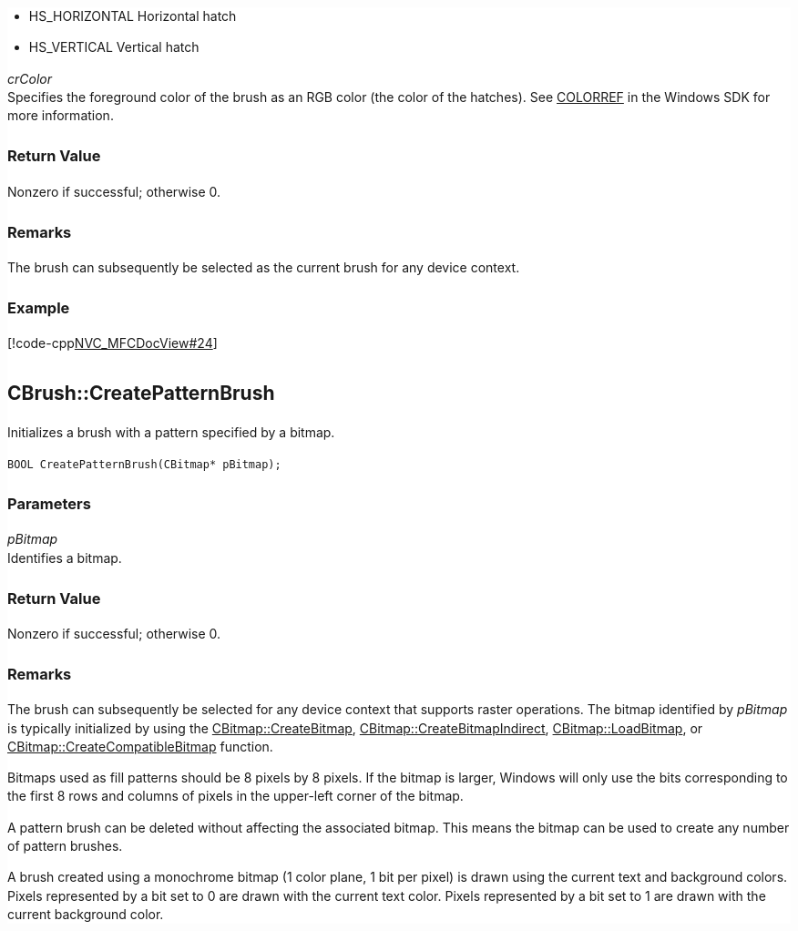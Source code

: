 - HS_HORIZONTAL Horizontal hatch

- HS_VERTICAL Vertical hatch

*crColor*<br/>
Specifies the foreground color of the brush as an RGB color (the color of the hatches). See [COLORREF](/windows/win32/gdi/colorref) in the Windows SDK for more information.

### Return Value

Nonzero if successful; otherwise 0.

### Remarks

The brush can subsequently be selected as the current brush for any device context.

### Example

[!code-cpp[NVC_MFCDocView#24](../../mfc/codesnippet/cpp/cbrush-class_4.cpp)]

## <a name="createpatternbrush"></a>  CBrush::CreatePatternBrush

Initializes a brush with a pattern specified by a bitmap.

```
BOOL CreatePatternBrush(CBitmap* pBitmap);
```

### Parameters

*pBitmap*<br/>
Identifies a bitmap.

### Return Value

Nonzero if successful; otherwise 0.

### Remarks

The brush can subsequently be selected for any device context that supports raster operations. The bitmap identified by *pBitmap* is typically initialized by using the [CBitmap::CreateBitmap](../../mfc/reference/cbitmap-class.md#createbitmap), [CBitmap::CreateBitmapIndirect](../../mfc/reference/cbitmap-class.md#createbitmapindirect), [CBitmap::LoadBitmap](../../mfc/reference/cbitmap-class.md#loadbitmap), or [CBitmap::CreateCompatibleBitmap](../../mfc/reference/cbitmap-class.md#createcompatiblebitmap) function.

Bitmaps used as fill patterns should be 8 pixels by 8 pixels. If the bitmap is larger, Windows will only use the bits corresponding to the first 8 rows and columns of pixels in the upper-left corner of the bitmap.

A pattern brush can be deleted without affecting the associated bitmap. This means the bitmap can be used to create any number of pattern brushes.

A brush created using a monochrome bitmap (1 color plane, 1 bit per pixel) is drawn using the current text and background colors. Pixels represented by a bit set to 0 are drawn with the current text color. Pixels represented by a bit set to 1 are drawn with the current background color.
